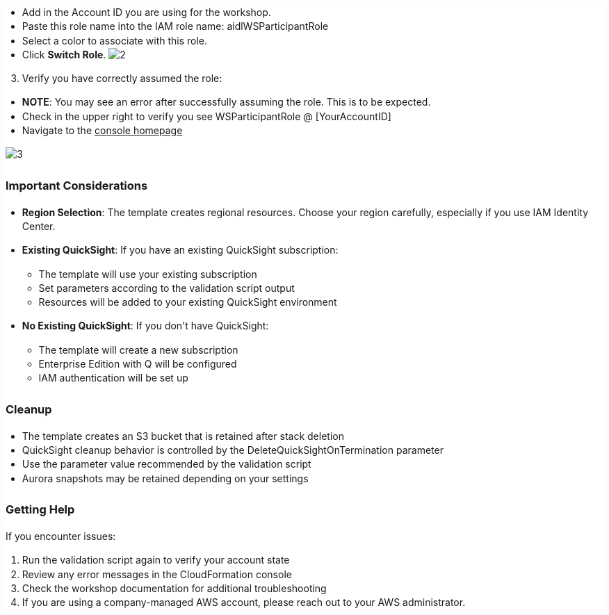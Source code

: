- Add in the Account ID you are using for the workshop.
- Paste this role name into the IAM role name: aidlWSParticipantRole
- Select a color to associate with this role.
- Click **Switch Role**.
![2](../../images/1/1.1/2.png)

3. Verify you have correctly assumed the role:

- **NOTE**: You may see an error after successfully assuming the role. This is to be expected.
- Check in the upper right to verify you see WSParticipantRole @ [YourAccountID]
- Navigate to the [console homepage](https://us-west-2.console.aws.amazon.com/console?region=us-west-2)

![3](../../images/1/1.1/3.png)

### Important Considerations

- **Region Selection**: The template creates regional resources. Choose your region carefully, especially if you use IAM Identity Center.

- **Existing QuickSight**: If you have an existing QuickSight subscription:

  - The template will use your existing subscription
  - Set parameters according to the validation script output
  - Resources will be added to your existing QuickSight environment

- **No Existing QuickSight**: If you don't have QuickSight:

  - The template will create a new subscription
  - Enterprise Edition with Q will be configured
  - IAM authentication will be set up

### Cleanup

- The template creates an S3 bucket that is retained after stack deletion
- QuickSight cleanup behavior is controlled by the DeleteQuickSightOnTermination parameter
- Use the parameter value recommended by the validation script
- Aurora snapshots may be retained depending on your settings

### Getting Help

If you encounter issues:

1. Run the validation script again to verify your account state
2. Review any error messages in the CloudFormation console
3. Check the workshop documentation for additional troubleshooting
4. If you are using a company-managed AWS account, please reach out to your AWS administrator.
